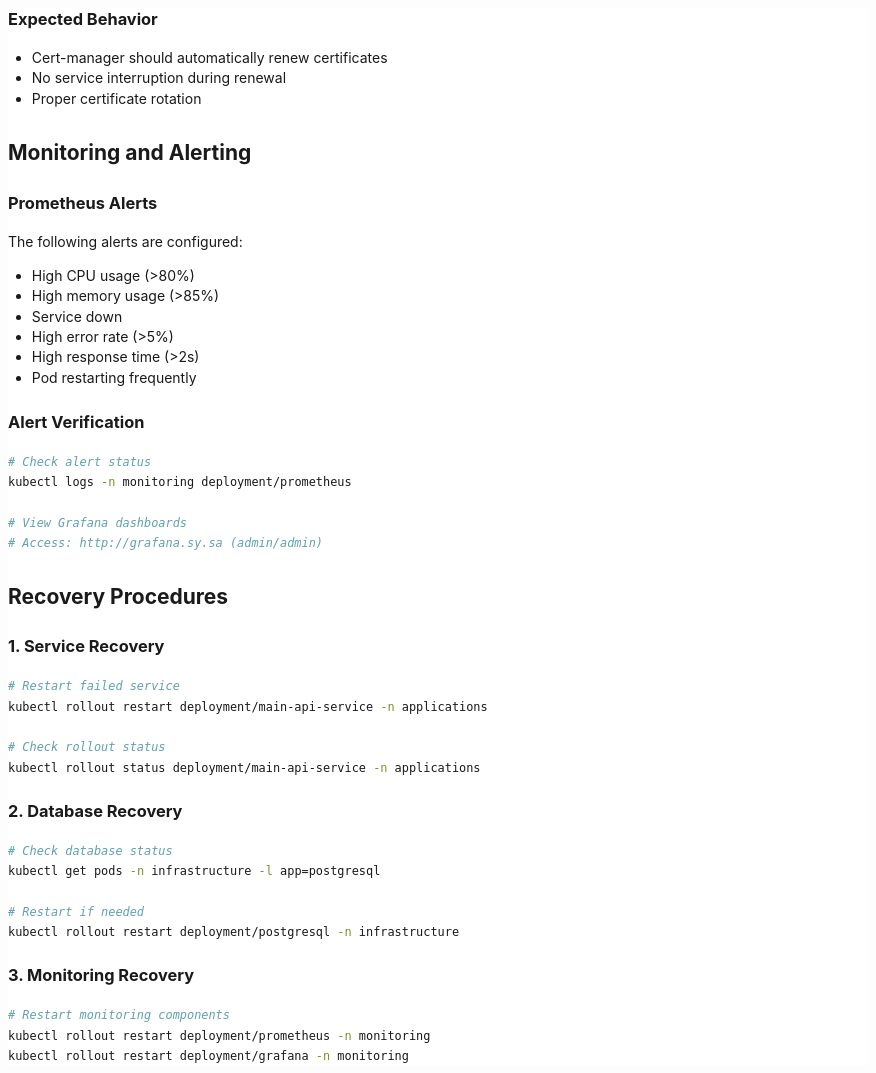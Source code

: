 ### Expected Behavior
- Cert-manager should automatically renew certificates
- No service interruption during renewal
- Proper certificate rotation

## Monitoring and Alerting

### Prometheus Alerts
The following alerts are configured:
- High CPU usage (>80%)
- High memory usage (>85%)
- Service down
- High error rate (>5%)
- High response time (>2s)
- Pod restarting frequently

### Alert Verification
```bash
# Check alert status
kubectl logs -n monitoring deployment/prometheus

# View Grafana dashboards
# Access: http://grafana.sy.sa (admin/admin)
```

## Recovery Procedures

### 1. Service Recovery
```bash
# Restart failed service
kubectl rollout restart deployment/main-api-service -n applications

# Check rollout status
kubectl rollout status deployment/main-api-service -n applications
```

### 2. Database Recovery
```bash
# Check database status
kubectl get pods -n infrastructure -l app=postgresql

# Restart if needed
kubectl rollout restart deployment/postgresql -n infrastructure
```

### 3. Monitoring Recovery
```bash
# Restart monitoring components
kubectl rollout restart deployment/prometheus -n monitoring
kubectl rollout restart deployment/grafana -n monitoring
```
